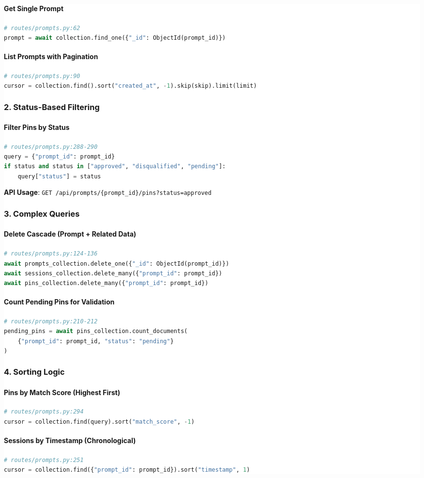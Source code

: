 #### Get Single Prompt
```python
# routes/prompts.py:62
prompt = await collection.find_one({"_id": ObjectId(prompt_id)})
```

#### List Prompts with Pagination
```python
# routes/prompts.py:90
cursor = collection.find().sort("created_at", -1).skip(skip).limit(limit)
```

### 2. Status-Based Filtering

#### Filter Pins by Status
```python
# routes/prompts.py:288-290
query = {"prompt_id": prompt_id}
if status and status in ["approved", "disqualified", "pending"]:
    query["status"] = status
```

**API Usage**: `GET /api/prompts/{prompt_id}/pins?status=approved`

### 3. Complex Queries

#### Delete Cascade (Prompt + Related Data)
```python
# routes/prompts.py:124-136
await prompts_collection.delete_one({"_id": ObjectId(prompt_id)})
await sessions_collection.delete_many({"prompt_id": prompt_id})
await pins_collection.delete_many({"prompt_id": prompt_id})
```

#### Count Pending Pins for Validation
```python
# routes/prompts.py:210-212
pending_pins = await pins_collection.count_documents(
    {"prompt_id": prompt_id, "status": "pending"}
)
```

### 4. Sorting Logic

#### Pins by Match Score (Highest First)
```python
# routes/prompts.py:294
cursor = collection.find(query).sort("match_score", -1)
```

#### Sessions by Timestamp (Chronological)
```python
# routes/prompts.py:251
cursor = collection.find({"prompt_id": prompt_id}).sort("timestamp", 1)
```
